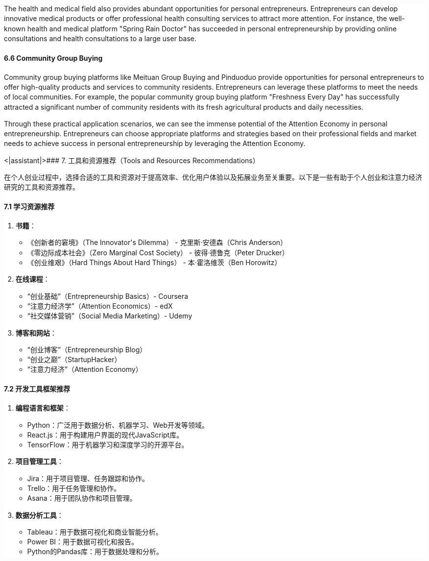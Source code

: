 The health and medical field also provides abundant opportunities for personal entrepreneurs. Entrepreneurs can develop innovative medical products or offer professional health consulting services to attract more attention. For instance, the well-known health and medical platform "Spring Rain Doctor" has succeeded in personal entrepreneurship by providing online consultations and health consultations to a large user base.

#### 6.6 Community Group Buying

Community group buying platforms like Meituan Group Buying and Pinduoduo provide opportunities for personal entrepreneurs to offer high-quality products and services to community residents. Entrepreneurs can leverage these platforms to meet the needs of local communities. For example, the popular community group buying platform "Freshness Every Day" has successfully attracted a significant number of community residents with its fresh agricultural products and daily necessities.

Through these practical application scenarios, we can see the immense potential of the Attention Economy in personal entrepreneurship. Entrepreneurs can choose appropriate platforms and strategies based on their professional fields and market needs to achieve success in personal entrepreneurship by leveraging the Attention Economy.

<|assistant|>### 7. 工具和资源推荐（Tools and Resources Recommendations）

在个人创业过程中，选择合适的工具和资源对于提高效率、优化用户体验以及拓展业务至关重要。以下是一些有助于个人创业和注意力经济研究的工具和资源推荐。

#### 7.1 学习资源推荐

1. **书籍**：
   - 《创新者的窘境》（The Innovator's Dilemma） - 克里斯·安德森（Chris Anderson）
   - 《零边际成本社会》（Zero Marginal Cost Society） - 彼得·德鲁克（Peter Drucker）
   - 《创业维艰》（Hard Things About Hard Things） - 本·霍洛维茨（Ben Horowitz）

2. **在线课程**：
   - “创业基础”（Entrepreneurship Basics）- Coursera
   - “注意力经济学”（Attention Economics）- edX
   - “社交媒体营销”（Social Media Marketing）- Udemy

3. **博客和网站**：
   - “创业博客”（Entrepreneurship Blog）
   - “创业之巅”（StartupHacker）
   - “注意力经济”（Attention Economy）

#### 7.2 开发工具框架推荐

1. **编程语言和框架**：
   - Python：广泛用于数据分析、机器学习、Web开发等领域。
   - React.js：用于构建用户界面的现代JavaScript库。
   - TensorFlow：用于机器学习和深度学习的开源平台。

2. **项目管理工具**：
   - Jira：用于项目管理、任务跟踪和协作。
   - Trello：用于任务管理和协作。
   - Asana：用于团队协作和项目管理。

3. **数据分析工具**：
   - Tableau：用于数据可视化和商业智能分析。
   - Power BI：用于数据可视化和报告。
   - Python的Pandas库：用于数据处理和分析。
